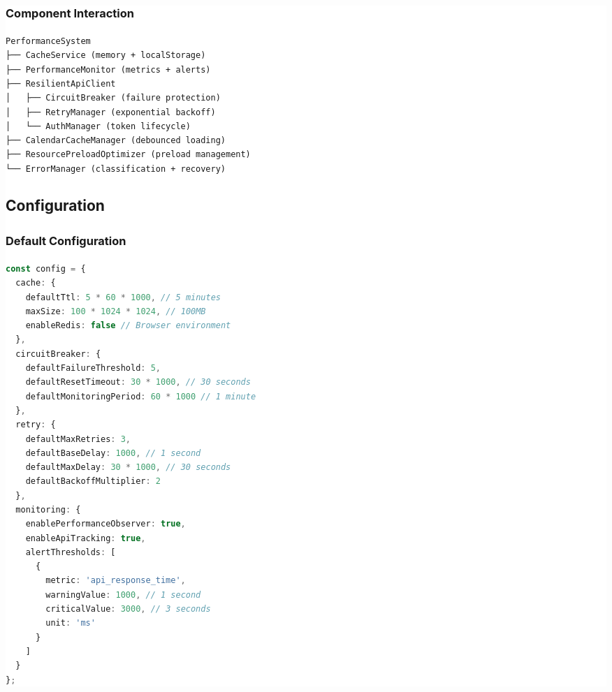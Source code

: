 ### Component Interaction

```
PerformanceSystem
├── CacheService (memory + localStorage)
├── PerformanceMonitor (metrics + alerts)
├── ResilientApiClient
│   ├── CircuitBreaker (failure protection)
│   ├── RetryManager (exponential backoff)
│   └── AuthManager (token lifecycle)
├── CalendarCacheManager (debounced loading)
├── ResourcePreloadOptimizer (preload management)
└── ErrorManager (classification + recovery)
```

## Configuration

### Default Configuration

```typescript
const config = {
  cache: {
    defaultTtl: 5 * 60 * 1000, // 5 minutes
    maxSize: 100 * 1024 * 1024, // 100MB
    enableRedis: false // Browser environment
  },
  circuitBreaker: {
    defaultFailureThreshold: 5,
    defaultResetTimeout: 30 * 1000, // 30 seconds
    defaultMonitoringPeriod: 60 * 1000 // 1 minute
  },
  retry: {
    defaultMaxRetries: 3,
    defaultBaseDelay: 1000, // 1 second
    defaultMaxDelay: 30 * 1000, // 30 seconds
    defaultBackoffMultiplier: 2
  },
  monitoring: {
    enablePerformanceObserver: true,
    enableApiTracking: true,
    alertThresholds: [
      {
        metric: 'api_response_time',
        warningValue: 1000, // 1 second
        criticalValue: 3000, // 3 seconds
        unit: 'ms'
      }
    ]
  }
};
```
